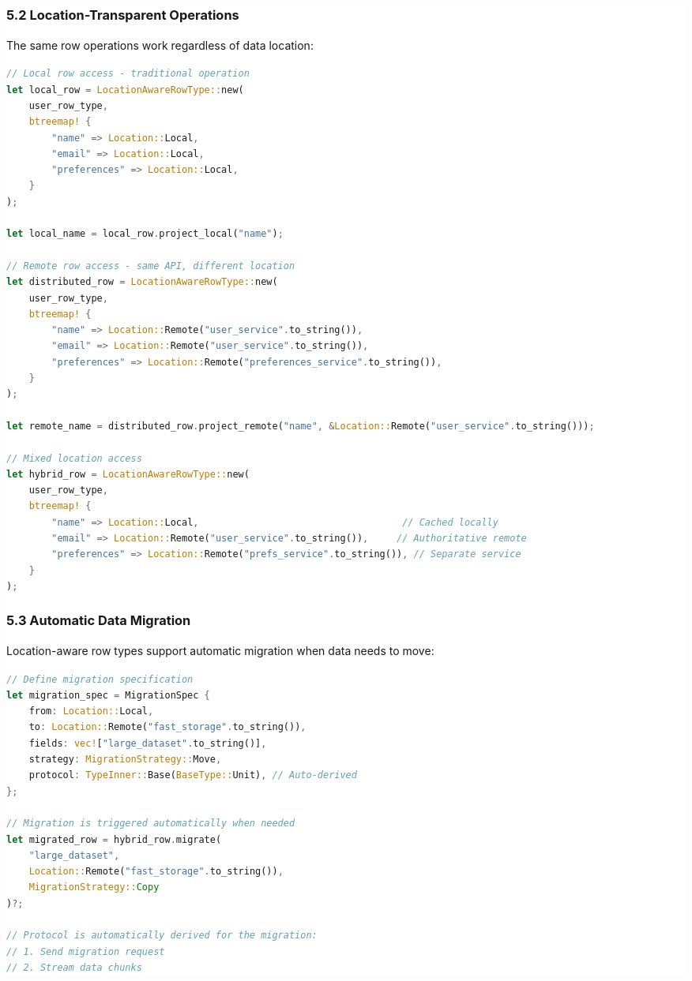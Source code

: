 ### 5.2 Location-Transparent Operations

The same row operations work regardless of data location:

```rust
// Local row access - traditional operation
let local_row = LocationAwareRowType::new(
    user_row_type,
    btreemap! {
        "name" => Location::Local,
        "email" => Location::Local,
        "preferences" => Location::Local,
    }
);

let local_name = local_row.project_local("name");

// Remote row access - same API, different location
let distributed_row = LocationAwareRowType::new(
    user_row_type,
    btreemap! {
        "name" => Location::Remote("user_service".to_string()),
        "email" => Location::Remote("user_service".to_string()),
        "preferences" => Location::Remote("preferences_service".to_string()),
    }
);

let remote_name = distributed_row.project_remote("name", &Location::Remote("user_service".to_string()));

// Mixed location access
let hybrid_row = LocationAwareRowType::new(
    user_row_type,
    btreemap! {
        "name" => Location::Local,                                    // Cached locally
        "email" => Location::Remote("user_service".to_string()),     // Authoritative remote
        "preferences" => Location::Remote("prefs_service".to_string()), // Separate service
    }
);
```

### 5.3 Automatic Data Migration

Location-aware row types support automatic migration when data needs to move:

```rust
// Define migration specification
let migration_spec = MigrationSpec {
    from: Location::Local,
    to: Location::Remote("fast_storage".to_string()),
    fields: vec!["large_dataset".to_string()],
    strategy: MigrationStrategy::Move,
    protocol: TypeInner::Base(BaseType::Unit), // Auto-derived
};

// Migration is triggered automatically when needed
let migrated_row = hybrid_row.migrate(
    "large_dataset",
    Location::Remote("fast_storage".to_string()),
    MigrationStrategy::Copy
)?;

// Protocol is automatically derived for the migration:
// 1. Send migration request
// 2. Stream data chunks  
```
